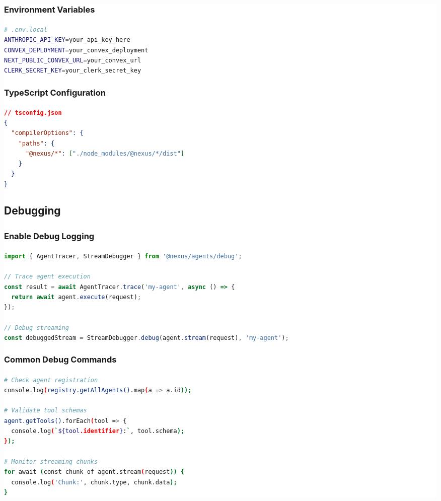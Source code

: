 ### Environment Variables

```bash
# .env.local
ANTHROPIC_API_KEY=your_api_key_here
CONVEX_DEPLOYMENT=your_convex_deployment
NEXT_PUBLIC_CONVEX_URL=your_convex_url
CLERK_SECRET_KEY=your_clerk_secret_key
```

### TypeScript Configuration

```json
// tsconfig.json
{
  "compilerOptions": {
    "paths": {
      "@nexus/*": ["./node_modules/@nexus/*/dist"]
    }
  }
}
```

## Debugging

### Enable Debug Logging

```typescript
import { AgentTracer, StreamDebugger } from '@nexus/agents/debug';

// Trace agent execution
const result = await AgentTracer.trace('my-agent', async () => {
  return await agent.execute(request);
});

// Debug streaming
const debuggedStream = StreamDebugger.debug(agent.stream(request), 'my-agent');
```

### Common Debug Commands

```bash
# Check agent registration
console.log(registry.getAllAgents().map(a => a.id));

# Validate tool schemas
agent.getTools().forEach(tool => {
  console.log(`${tool.identifier}:`, tool.schema);
});

# Monitor streaming chunks
for await (const chunk of agent.stream(request)) {
  console.log('Chunk:', chunk.type, chunk.data);
}
```
